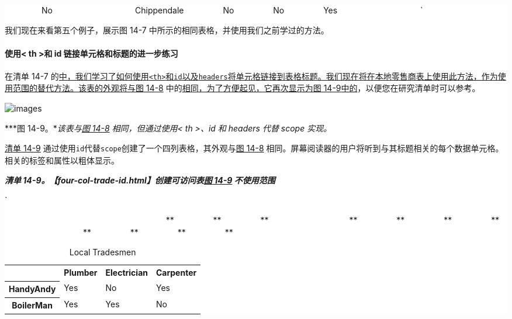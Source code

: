                 <td>No</td>` `        </tr>
        <tr>
                <th scope="row" class="left">Chippendale</th>
                <td>No</td>
                <td>No</td>
                <td>Yes</td>
        </tr>
        </table>
        </body>
        </html>`

我们现在来看第五个例子，展示图 14-7 中所示的相同表格，并使用我们之前学过的方法。

#### 使用< th >和 id 链接单元格和标题的进一步练习

在清单 14-7 的[中，我们学习了如何使用`<th>`和`id`以及`headers`将单元格链接到表格标题。我们现在将在本地零售商表上使用此方法，作为使用范围的替代方法。该表的外观将与图 14-8](#list_14_7) 中的[相同，为了方便起见，它再次显示为图 14-9](#fig_14_8)[中的](#fig_14_9)，以便您在研究清单时可以参考。

![images](images/9781430242758_Fig14-09.jpg)

***图 14-9。**该表与[图 14-8](#fig_14_8) 相同，但通过使用< th >、id 和 headers 代替 scope 实现。*

[清单 14-9](#list_14_9) 通过使用`id`代替`scope`创建了一个四列表格，其外观与[图 14-8](#fig_14_8) 相同。屏幕阅读器的用户将听到与其标题相关的每个数据单元格。相关的标签和属性以粗体显示。

***清单 14-9。【four-col-trade-id.html】创建可访问表[图 14-9](#fig_14_9) 不使用范围***

`<!DOCTYPE html PUBLIC "-//W3C//DTD XHTML 1.0 Transitional//EN" "http://www.w3.org/TR/xhtml1/DTD/xhtml1-transitional.dtd">
<html >
<head>
<meta content="text/html; charset=utf-8" http-equiv="Content-Type" />
<title>Four column table but using id instead of scope</title>
        <style type="text/css">
        table { width: 330px; border:1px black solid; border-collapse:collapse; ![images](images/U002.jpg)         font-family: "times new roman";
        }
        td { padding:0 5px 0 5px; border:1px black solid; text-align:center;` `        }
        th { text-align:left; padding:0 5px 0 5px; border:1px black solid;
        }
        caption { font-weight:bold;
        }
        .right { text-align:right;
        }
        </style>
        </head>
        <body>
        <table summary="Table 14-6\. As table 5 but not using scope">
        <caption>Local Tradesmen</caption>
        <tr> <th></th>
                **<th id**="plumber">Plumber</th>
                **<th id**="electrician">Electrician</th>
                **<th id**="carpenter">Carpenter</th>
        </tr>
        <tr>
                **<th id**="ha">HandyAndy</th>
                **<td headers**="ha plumber">Yes</td>
                **<td headers**="ha electrician">No</td>
                **<td headers**="ha carpenter">Yes</td>
        </tr>
        <tr>
                **<th id**="el">BoilerMan</th>
                **<td headers**="el plumber">Yes</td>
                **<td headers**="el electrician">Yes</td>
                **<td headers**="el carpenter">No</td>
        </tr>
